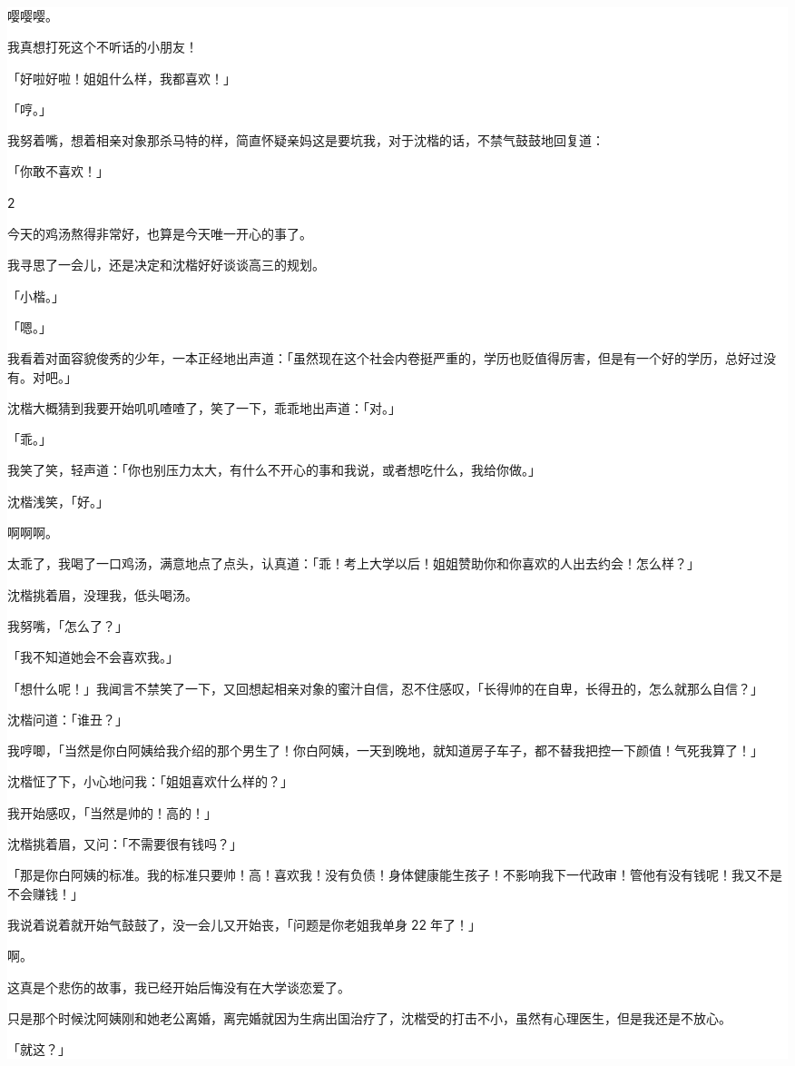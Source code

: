 嘤嘤嘤。

我真想打死这个不听话的小朋友！

「好啦好啦！姐姐什么样，我都喜欢！」

「哼。」

我努着嘴，想着相亲对象那杀马特的样，简直怀疑亲妈这是要坑我，对于沈楷的话，不禁气鼓鼓地回复道：

「你敢不喜欢！」

2

今天的鸡汤熬得非常好，也算是今天唯一开心的事了。

我寻思了一会儿，还是决定和沈楷好好谈谈高三的规划。

「小楷。」

「嗯。」

我看着对面容貌俊秀的少年，一本正经地出声道：「虽然现在这个社会内卷挺严重的，学历也贬值得厉害，但是有一个好的学历，总好过没有。对吧。」

沈楷大概猜到我要开始叽叽喳喳了，笑了一下，乖乖地出声道：「对。」

「乖。」

我笑了笑，轻声道：「你也别压力太大，有什么不开心的事和我说，或者想吃什么，我给你做。」

沈楷浅笑，「好。」

啊啊啊。

太乖了，我喝了一口鸡汤，满意地点了点头，认真道：「乖！考上大学以后！姐姐赞助你和你喜欢的人出去约会！怎么样？」

沈楷挑着眉，没理我，低头喝汤。

我努嘴，「怎么了？」

「我不知道她会不会喜欢我。」

「想什么呢！」我闻言不禁笑了一下，又回想起相亲对象的蜜汁自信，忍不住感叹，「长得帅的在自卑，长得丑的，怎么就那么自信？」

沈楷问道：「谁丑？」

我哼唧，「当然是你白阿姨给我介绍的那个男生了！你白阿姨，一天到晚地，就知道房子车子，都不替我把控一下颜值！气死我算了！」

沈楷怔了下，小心地问我：「姐姐喜欢什么样的？」

我开始感叹，「当然是帅的！高的！」

沈楷挑着眉，又问：「不需要很有钱吗？」

「那是你白阿姨的标准。我的标准只要帅！高！喜欢我！没有负债！身体健康能生孩子！不影响我下一代政审！管他有没有钱呢！我又不是不会赚钱！」

我说着说着就开始气鼓鼓了，没一会儿又开始丧，「问题是你老姐我单身 22 年了！」

啊。

这真是个悲伤的故事，我已经开始后悔没有在大学谈恋爱了。

只是那个时候沈阿姨刚和她老公离婚，离完婚就因为生病出国治疗了，沈楷受的打击不小，虽然有心理医生，但是我还是不放心。

「就这？」
